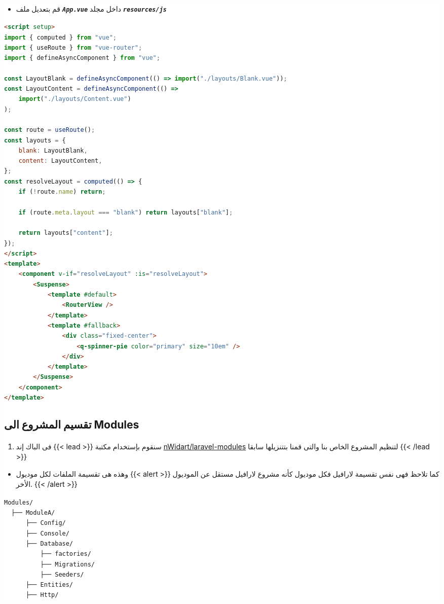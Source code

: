 - قم بتعديل ملف ***`App.vue`*** داخل مجلد ***`resources/js`***
```HTML
<script setup>
import { computed } from "vue";
import { useRoute } from "vue-router";
import { defineAsyncComponent } from "vue";

const LayoutBlank = defineAsyncComponent(() => import("./layouts/Blank.vue"));
const LayoutContent = defineAsyncComponent(() =>
    import("./layouts/Content.vue")
);

const route = useRoute();
const layouts = {
    blank: LayoutBlank,
    content: LayoutContent,
};
const resolveLayout = computed(() => {
    if (!route.name) return;

    if (route.meta.layout === "blank") return layouts["blank"];

    return layouts["content"];
});
</script>
<template>
    <component v-if="resolveLayout" :is="resolveLayout">
        <Suspense>
            <template #default>
                <RouterView />
            </template>
            <template #fallback>
                <div class="fixed-center">
                    <q-spinner-pie color="primary" size="10em" />
                </div>
            </template>
        </Suspense>
    </component>
</template>
```


## تقسيم المشروع الى Modules
1. فى الباك إند
{{< lead >}}
سنقوم بإستخدام مكتبة [nWidart/laravel-modules](#install-laravel-modules) لتنظيم المشروع الخاص بنا والتى قمنا بتتنزيلها سابقا
{{< /lead >}}

- وهذه هى تقسيمة الملفات لكل موديول
{{< alert >}}
كما تلاحظ فهى نفس تقسيمة لارافيل فكل موديول كأنه مشروع لارافيل مستقل عن الموديول الأخر.
{{< /alert >}}
```
Modules/
  ├── ModuleA/
      ├── Config/
      ├── Console/
      ├── Database/
          ├── factories/
          ├── Migrations/
          ├── Seeders/
      ├── Entities/
      ├── Http/
```